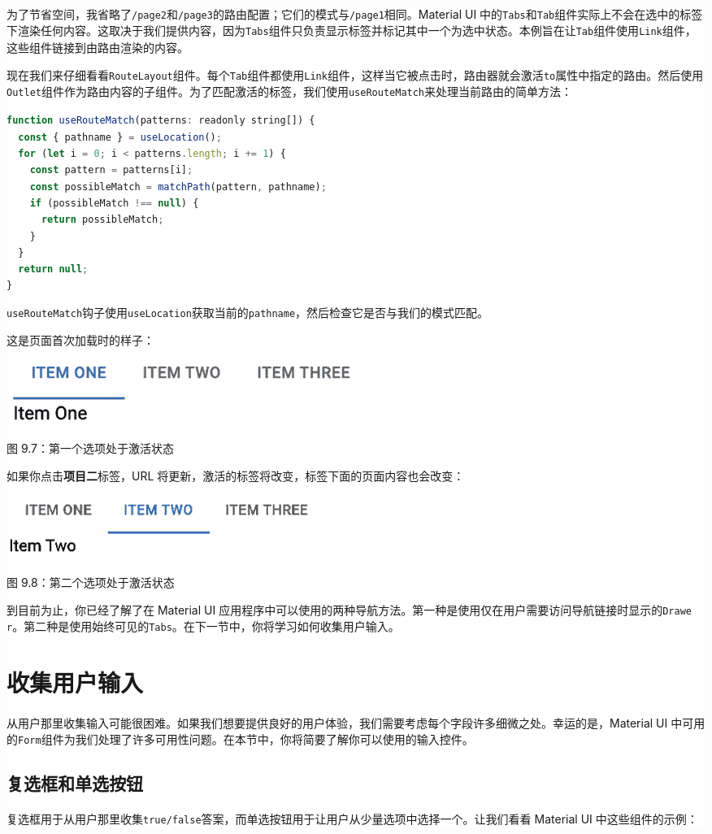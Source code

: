 为了节省空间，我省略了`/page2`和`/page3`的路由配置；它们的模式与`/page1`相同。Material UI 中的`Tabs`和`Tab`组件实际上不会在选中的标签下渲染任何内容。这取决于我们提供内容，因为`Tabs`组件只负责显示标签并标记其中一个为选中状态。本例旨在让`Tab`组件使用`Link`组件，这些组件链接到由路由渲染的内容。

现在我们来仔细看看`RouteLayout`组件。每个`Tab`组件都使用`Link`组件，这样当它被点击时，路由器就会激活`to`属性中指定的路由。然后使用`Outlet`组件作为路由内容的子组件。为了匹配激活的标签，我们使用`useRouteMatch`来处理当前路由的简单方法：

```js
function useRouteMatch(patterns: readonly string[]) {
  const { pathname } = useLocation();
  for (let i = 0; i < patterns.length; i += 1) {
    const pattern = patterns[i];
    const possibleMatch = matchPath(pattern, pathname);
    if (possibleMatch !== null) {
      return possibleMatch;
    }
  }
  return null;
} 
```

`useRouteMatch`钩子使用`useLocation`获取当前的`pathname`，然后检查它是否与我们的模式匹配。

这是页面首次加载时的样子：

![](img/B19636_09_07.png)

图 9.7：第一个选项处于激活状态

如果你点击**项目二**标签，URL 将更新，激活的标签将改变，标签下面的页面内容也会改变：

![](img/B19636_09_08.png)

图 9.8：第二个选项处于激活状态

到目前为止，你已经了解了在 Material UI 应用程序中可以使用的两种导航方法。第一种是使用仅在用户需要访问导航链接时显示的`Drawer`。第二种是使用始终可见的`Tabs`。在下一节中，你将学习如何收集用户输入。

# 收集用户输入

从用户那里收集输入可能很困难。如果我们想要提供良好的用户体验，我们需要考虑每个字段许多细微之处。幸运的是，Material UI 中可用的`Form`组件为我们处理了许多可用性问题。在本节中，你将简要了解你可以使用的输入控件。

## 复选框和单选按钮

复选框用于从用户那里收集`true/false`答案，而单选按钮用于让用户从少量选项中选择一个。让我们看看 Material UI 中这些组件的示例：
